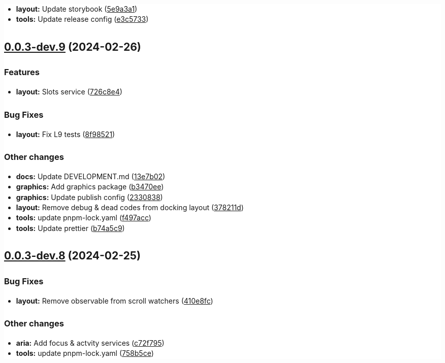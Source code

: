 * **layout:** Update storybook ([5e9a3a1](https://github.com/zozzz/ngutil/commit/5e9a3a116f9f67d58629bcc8811b967ec5c1c391))
* **tools:** Update release config ([e3c5733](https://github.com/zozzz/ngutil/commit/e3c573378b196ba30d3906c2ab647c70dc8643c3))

## [0.0.3-dev.9](https://github.com/zozzz/ngutil/compare/0.0.3-dev.8...0.0.3-dev.9) (2024-02-26)


### Features

* **layout:** Slots service ([726c8e4](https://github.com/zozzz/ngutil/commit/726c8e4ee9621a5911750226820f2d458a25b762))


### Bug Fixes

* **layout:** Fix L9 tests ([8f98521](https://github.com/zozzz/ngutil/commit/8f985216400c10c36a1edafd6b2d0066978ccbbe))


### Other changes

* **docs:** Update DEVELOPMENT.md ([13e7b02](https://github.com/zozzz/ngutil/commit/13e7b02e563f3e96edadac46a66290a80eb9ee3e))
* **graphics:** Add graphics package ([b3470ee](https://github.com/zozzz/ngutil/commit/b3470ee4e9ab51b6487d7fad7417dbacc3495d2b))
* **graphics:** Update publish config ([2330838](https://github.com/zozzz/ngutil/commit/2330838c733c6000b51fc5c9cbddda7f89ac2c6f))
* **layout:** Remove debug & dead codes from docking layout ([378211d](https://github.com/zozzz/ngutil/commit/378211dfcf8a89fa9174649f28c0692f0f5bd807))
* **tools:** update pnpm-lock.yaml ([f497acc](https://github.com/zozzz/ngutil/commit/f497acce010d75c0182cddeab9288ed0846c9b17))
* **tools:** Update prettier ([b74a5c9](https://github.com/zozzz/ngutil/commit/b74a5c9d3e261654c7129edd589ca47eff4cffc2))

## [0.0.3-dev.8](https://github.com/zozzz/ngutil/compare/0.0.3-dev.7...0.0.3-dev.8) (2024-02-25)


### Bug Fixes

* **layout:** Remove observable from scroll watchers ([410e8fc](https://github.com/zozzz/ngutil/commit/410e8fcf0d4ffe044a7fd717246366207ba948a2))


### Other changes

* **aria:** Add focus & actvity services ([c72f795](https://github.com/zozzz/ngutil/commit/c72f795df36f3565bb67559df2faf13d6946e10c))
* **tools:** update pnpm-lock.yaml ([758b5ce](https://github.com/zozzz/ngutil/commit/758b5ced2e0ccdf7e4bcc6c6e9721f14585ecb43))
